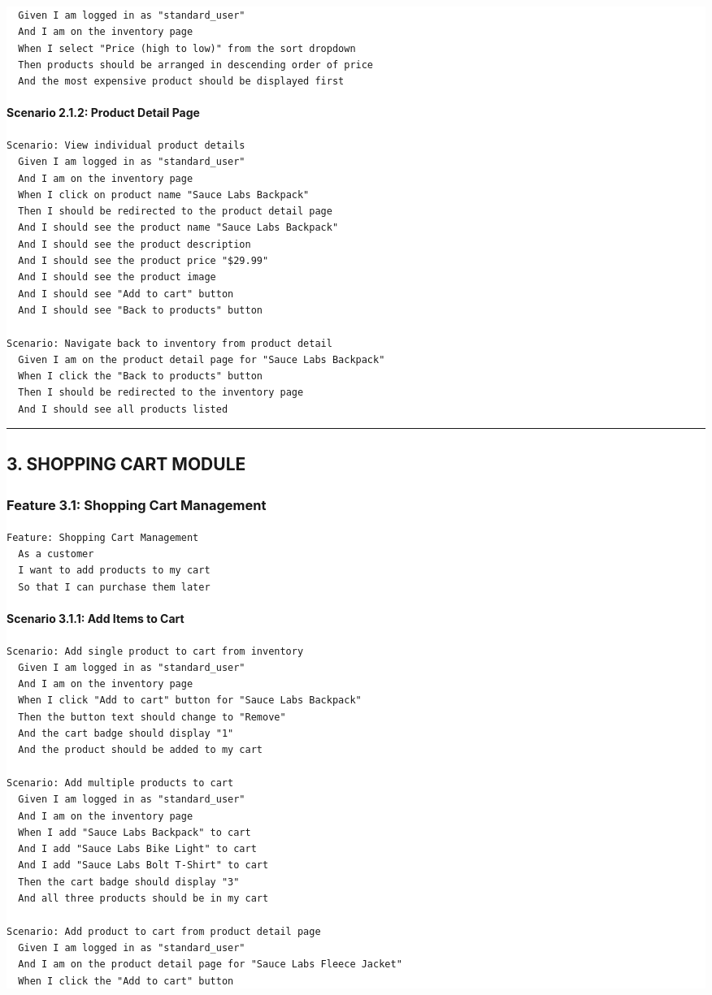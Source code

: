```gherkin
  Given I am logged in as "standard_user"
  And I am on the inventory page
  When I select "Price (high to low)" from the sort dropdown
  Then products should be arranged in descending order of price
  And the most expensive product should be displayed first
```

#### Scenario 2.1.2: Product Detail Page
```gherkin
Scenario: View individual product details
  Given I am logged in as "standard_user"
  And I am on the inventory page
  When I click on product name "Sauce Labs Backpack"
  Then I should be redirected to the product detail page
  And I should see the product name "Sauce Labs Backpack"
  And I should see the product description
  And I should see the product price "$29.99"
  And I should see the product image
  And I should see "Add to cart" button
  And I should see "Back to products" button

Scenario: Navigate back to inventory from product detail
  Given I am on the product detail page for "Sauce Labs Backpack"
  When I click the "Back to products" button
  Then I should be redirected to the inventory page
  And I should see all products listed
```

---

## 3. SHOPPING CART MODULE

### Feature 3.1: Shopping Cart Management
```gherkin
Feature: Shopping Cart Management
  As a customer
  I want to add products to my cart
  So that I can purchase them later
```

#### Scenario 3.1.1: Add Items to Cart
```gherkin
Scenario: Add single product to cart from inventory
  Given I am logged in as "standard_user"
  And I am on the inventory page
  When I click "Add to cart" button for "Sauce Labs Backpack"
  Then the button text should change to "Remove"
  And the cart badge should display "1"
  And the product should be added to my cart

Scenario: Add multiple products to cart
  Given I am logged in as "standard_user"
  And I am on the inventory page
  When I add "Sauce Labs Backpack" to cart
  And I add "Sauce Labs Bike Light" to cart
  And I add "Sauce Labs Bolt T-Shirt" to cart
  Then the cart badge should display "3"
  And all three products should be in my cart

Scenario: Add product to cart from product detail page
  Given I am logged in as "standard_user"
  And I am on the product detail page for "Sauce Labs Fleece Jacket"
  When I click the "Add to cart" button
```